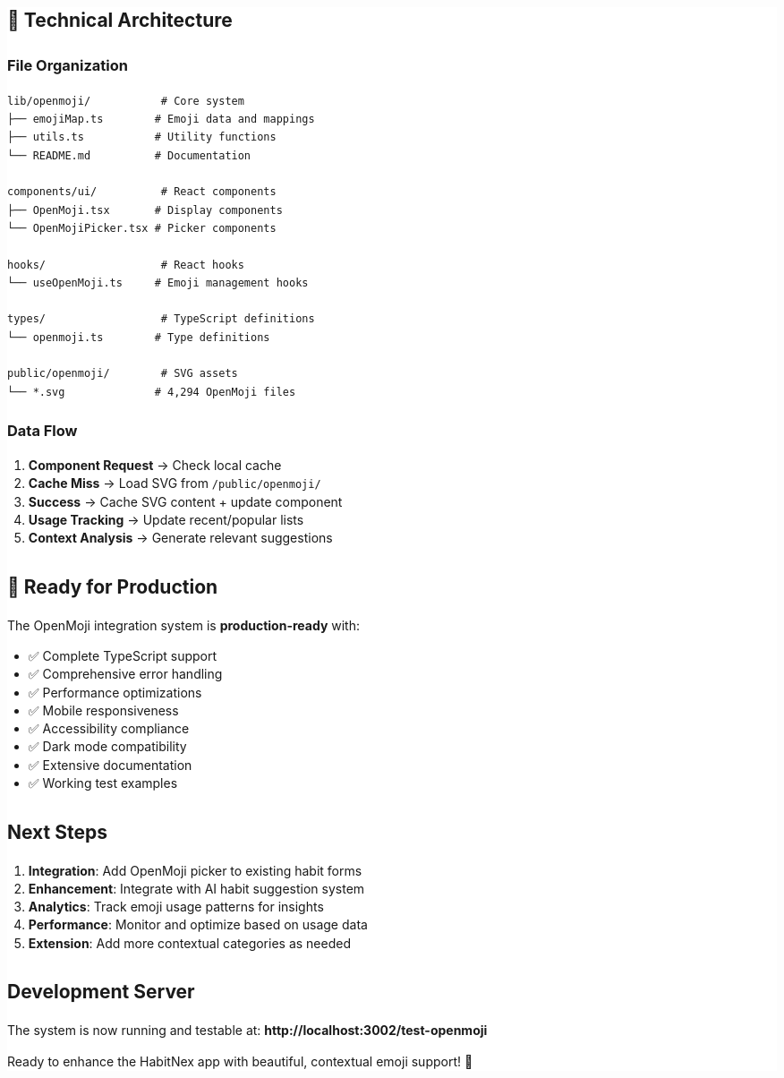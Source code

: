 ## 🔧 Technical Architecture

### File Organization
```
lib/openmoji/           # Core system
├── emojiMap.ts        # Emoji data and mappings
├── utils.ts           # Utility functions
└── README.md          # Documentation

components/ui/          # React components
├── OpenMoji.tsx       # Display components
└── OpenMojiPicker.tsx # Picker components

hooks/                  # React hooks
└── useOpenMoji.ts     # Emoji management hooks

types/                  # TypeScript definitions
└── openmoji.ts        # Type definitions

public/openmoji/        # SVG assets
└── *.svg              # 4,294 OpenMoji files
```

### Data Flow
1. **Component Request** → Check local cache
2. **Cache Miss** → Load SVG from `/public/openmoji/`
3. **Success** → Cache SVG content + update component
4. **Usage Tracking** → Update recent/popular lists
5. **Context Analysis** → Generate relevant suggestions

## 🎉 Ready for Production

The OpenMoji integration system is **production-ready** with:
- ✅ Complete TypeScript support
- ✅ Comprehensive error handling
- ✅ Performance optimizations
- ✅ Mobile responsiveness
- ✅ Accessibility compliance
- ✅ Dark mode compatibility
- ✅ Extensive documentation
- ✅ Working test examples

## Next Steps

1. **Integration**: Add OpenMoji picker to existing habit forms
2. **Enhancement**: Integrate with AI habit suggestion system
3. **Analytics**: Track emoji usage patterns for insights
4. **Performance**: Monitor and optimize based on usage data
5. **Extension**: Add more contextual categories as needed

## Development Server

The system is now running and testable at:
**http://localhost:3002/test-openmoji**

Ready to enhance the HabitNex app with beautiful, contextual emoji support! 🚀